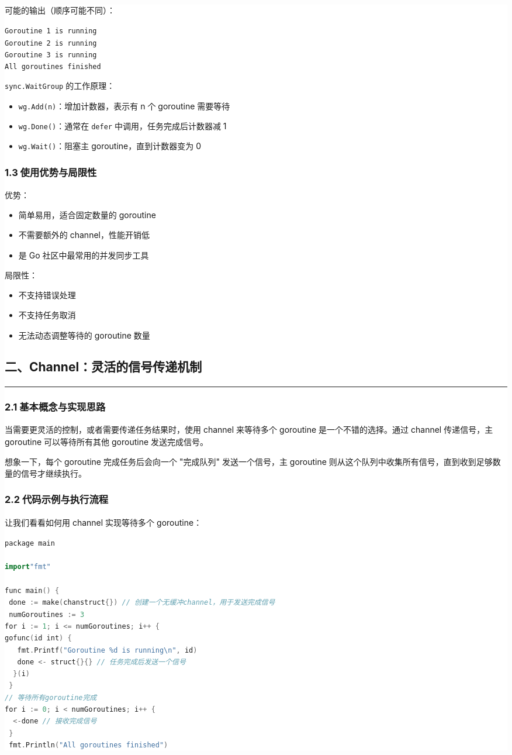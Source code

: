可能的输出（顺序可能不同）：

```
Goroutine 1 is running
Goroutine 2 is running
Goroutine 3 is running
All goroutines finished

```

`sync.WaitGroup` 的工作原理：

*   `wg.Add(n)`：增加计数器，表示有 n 个 goroutine 需要等待
    
*   `wg.Done()`：通常在 `defer` 中调用，任务完成后计数器减 1
    
*   `wg.Wait()`：阻塞主 goroutine，直到计数器变为 0
    

### 1.3 使用优势与局限性

优势：

*   简单易用，适合固定数量的 goroutine
    
*   不需要额外的 channel，性能开销低
    
*   是 Go 社区中最常用的并发同步工具
    

局限性：

*   不支持错误处理
    
*   不支持任务取消
    
*   无法动态调整等待的 goroutine 数量
    

## 二、Channel：灵活的信号传递机制
-------------------

### 2.1 基本概念与实现思路

当需要更灵活的控制，或者需要传递任务结果时，使用 channel 来等待多个 goroutine 是一个不错的选择。通过 channel 传递信号，主 goroutine 可以等待所有其他 goroutine 发送完成信号。

想象一下，每个 goroutine 完成任务后会向一个 "完成队列" 发送一个信号，主 goroutine 则从这个队列中收集所有信号，直到收到足够数量的信号才继续执行。

### 2.2 代码示例与执行流程

让我们看看如何用 channel 实现等待多个 goroutine：

```go
package main

import"fmt"

func main() {
 done := make(chanstruct{}) // 创建一个无缓冲channel，用于发送完成信号
 numGoroutines := 3
for i := 1; i <= numGoroutines; i++ {
gofunc(id int) {
   fmt.Printf("Goroutine %d is running\n", id)
   done <- struct{}{} // 任务完成后发送一个信号
  }(i)
 }
// 等待所有goroutine完成
for i := 0; i < numGoroutines; i++ {
  <-done // 接收完成信号
 }
 fmt.Println("All goroutines finished")
```